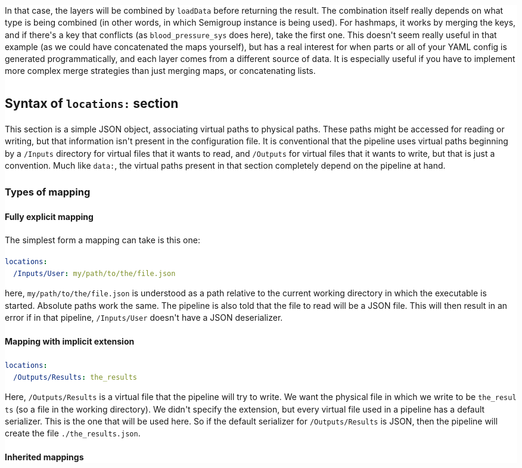 In that case, the layers will be combined by `loadData` before returning the
result. The combination itself really depends on what type is being combined (in
other words, in which Semigroup instance is being used). For hashmaps, it works
by merging the keys, and if there's a key that conflicts (as
`blood_pressure_sys` does here), take the first one. This doesn't seem really
useful in that example (as we could have concatenated the maps yourself), but
has a real interest for when parts or all of your YAML config is generated
programmatically, and each layer comes from a different source of data. It is
especially useful if you have to implement more complex merge strategies than
just merging maps, or concatenating lists.


## Syntax of `locations:` section

This section is a simple JSON object, associating virtual paths to physical
paths. These paths might be accessed for reading or writing, but that
information isn't present in the configuration file. It is conventional that the
pipeline uses virtual paths beginning by a `/Inputs` directory for virtual files
that it wants to read, and `/Outputs` for virtual files that it wants to write,
but that is just a convention. Much like `data:`, the virtual paths present in
that section completely depend on the pipeline at hand.

### Types of mapping

#### Fully explicit mapping

The simplest form a mapping can take is this one:

```yaml
locations:
  /Inputs/User: my/path/to/the/file.json
```

here, `my/path/to/the/file.json` is understood as a path relative to the current
working directory in which the executable is started. Absolute paths work the
same. The pipeline is also told that the file to read will be a JSON file. This
will then result in an error if in that pipeline, `/Inputs/User` doesn't have a
JSON deserializer.

#### Mapping with implicit extension

```yaml
locations:
  /Outputs/Results: the_results
```

Here, `/Outputs/Results` is a virtual file that the pipeline will try to
write. We want the physical file in which we write to be `the_results` (so a
file in the working directory). We didn't specify the extension, but every
virtual file used in a pipeline has a default serializer. This is the one that
will be used here. So if the default serializer for `/Outputs/Results` is JSON,
then the pipeline will create the file `./the_results.json`.

#### Inherited mappings
